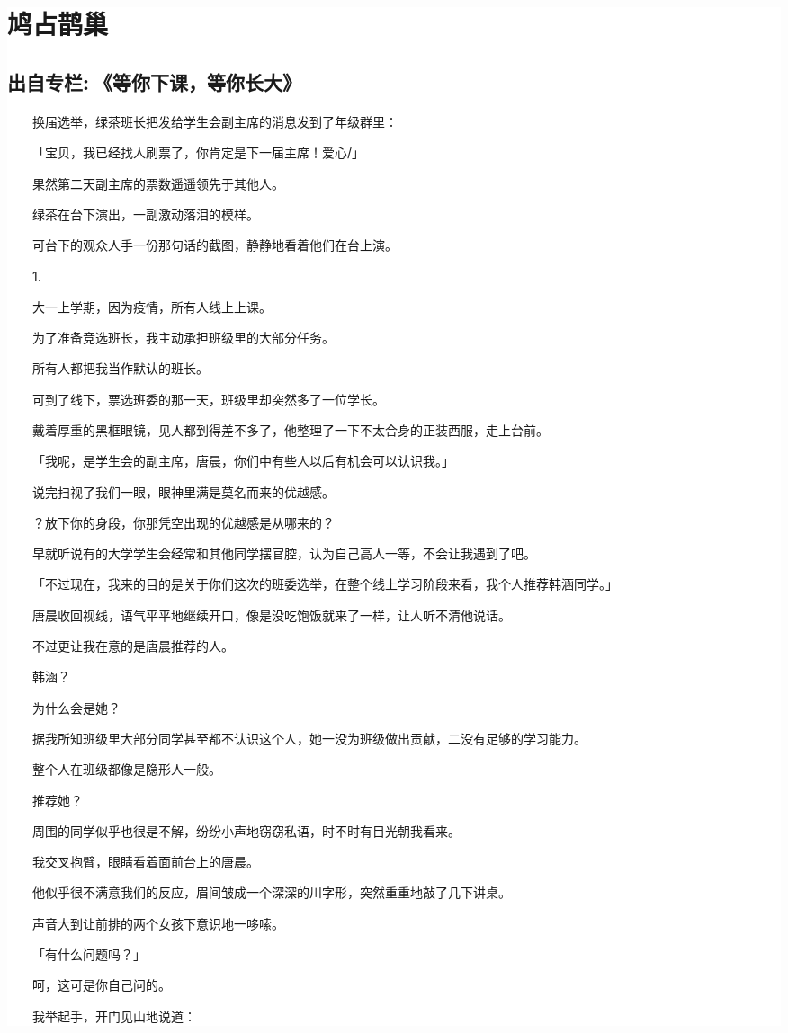 # 鸠占鹊巢  
## 出自专栏: 《等你下课，等你长大》  
&emsp;&emsp;换届选举，绿茶班长把发给学生会副主席的消息发到了年级群里：  
  
&emsp;&emsp;「宝贝，我已经找人刷票了，你肯定是下一届主席！爱心/」  
  
&emsp;&emsp;果然第二天副主席的票数遥遥领先于其他人。  
  
&emsp;&emsp;绿茶在台下演出，一副激动落泪的模样。  
  
&emsp;&emsp;可台下的观众人手一份那句话的截图，静静地看着他们在台上演。  
  
&emsp;&emsp;1.  
  
&emsp;&emsp;大一上学期，因为疫情，所有人线上上课。  
  
&emsp;&emsp;为了准备竞选班长，我主动承担班级里的大部分任务。  
  
&emsp;&emsp;所有人都把我当作默认的班长。  
  
&emsp;&emsp;可到了线下，票选班委的那一天，班级里却突然多了一位学长。  
  
&emsp;&emsp;戴着厚重的黑框眼镜，见人都到得差不多了，他整理了一下不太合身的正装西服，走上台前。  
  
&emsp;&emsp;「我呢，是学生会的副主席，唐晨，你们中有些人以后有机会可以认识我。」  
  
&emsp;&emsp;说完扫视了我们一眼，眼神里满是莫名而来的优越感。  
  
&emsp;&emsp;？放下你的身段，你那凭空出现的优越感是从哪来的？  
  
&emsp;&emsp;早就听说有的大学学生会经常和其他同学摆官腔，认为自己高人一等，不会让我遇到了吧。  
  
&emsp;&emsp;「不过现在，我来的目的是关于你们这次的班委选举，在整个线上学习阶段来看，我个人推荐韩涵同学。」  
  
&emsp;&emsp;唐晨收回视线，语气平平地继续开口，像是没吃饱饭就来了一样，让人听不清他说话。  
  
&emsp;&emsp;不过更让我在意的是唐晨推荐的人。  
  
&emsp;&emsp;韩涵？  
  
&emsp;&emsp;为什么会是她？  
  
&emsp;&emsp;据我所知班级里大部分同学甚至都不认识这个人，她一没为班级做出贡献，二没有足够的学习能力。  
  
&emsp;&emsp;整个人在班级都像是隐形人一般。  
  
&emsp;&emsp;推荐她？  
  
&emsp;&emsp;周围的同学似乎也很是不解，纷纷小声地窃窃私语，时不时有目光朝我看来。  
  
&emsp;&emsp;我交叉抱臂，眼睛看着面前台上的唐晨。  
  
&emsp;&emsp;他似乎很不满意我们的反应，眉间皱成一个深深的川字形，突然重重地敲了几下讲桌。  
  
&emsp;&emsp;声音大到让前排的两个女孩下意识地一哆嗦。  
  
&emsp;&emsp;「有什么问题吗？」  
  
&emsp;&emsp;呵，这可是你自己问的。  
  
&emsp;&emsp;我举起手，开门见山地说道：  
  